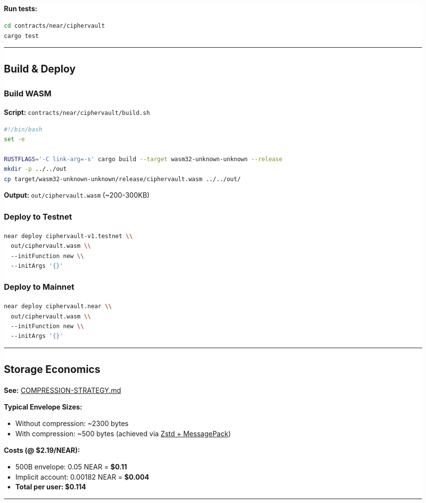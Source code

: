 **Run tests:**
```bash
cd contracts/near/ciphervault
cargo test
```

---

## Build & Deploy

### Build WASM

**Script:** `contracts/near/ciphervault/build.sh`

```bash
#!/bin/bash
set -e

RUSTFLAGS='-C link-arg=-s' cargo build --target wasm32-unknown-unknown --release
mkdir -p ../../out
cp target/wasm32-unknown-unknown/release/ciphervault.wasm ../../out/
```

**Output:** `out/ciphervault.wasm` (~200-300KB)

### Deploy to Testnet

```bash
near deploy ciphervault-v1.testnet \\
  out/ciphervault.wasm \\
  --initFunction new \\
  --initArgs '{}'
```

### Deploy to Mainnet

```bash
near deploy ciphervault.near \\
  out/ciphervault.wasm \\
  --initFunction new \\
  --initArgs '{}'
```

---

## Storage Economics

**See:** [COMPRESSION-STRATEGY.md](../COMPRESSION-STRATEGY.md)

**Typical Envelope Sizes:**
- Without compression: ~2300 bytes
- With compression: ~500 bytes (achieved via [Zstd + MessagePack](../COMPRESSION-STRATEGY.md#strategy-multi-stage-compression-pipeline))

**Costs (@ $2.19/NEAR):**
- 500B envelope: 0.05 NEAR = **$0.11**
- Implicit account: 0.00182 NEAR = **$0.004**
- **Total per user: $0.114**

---